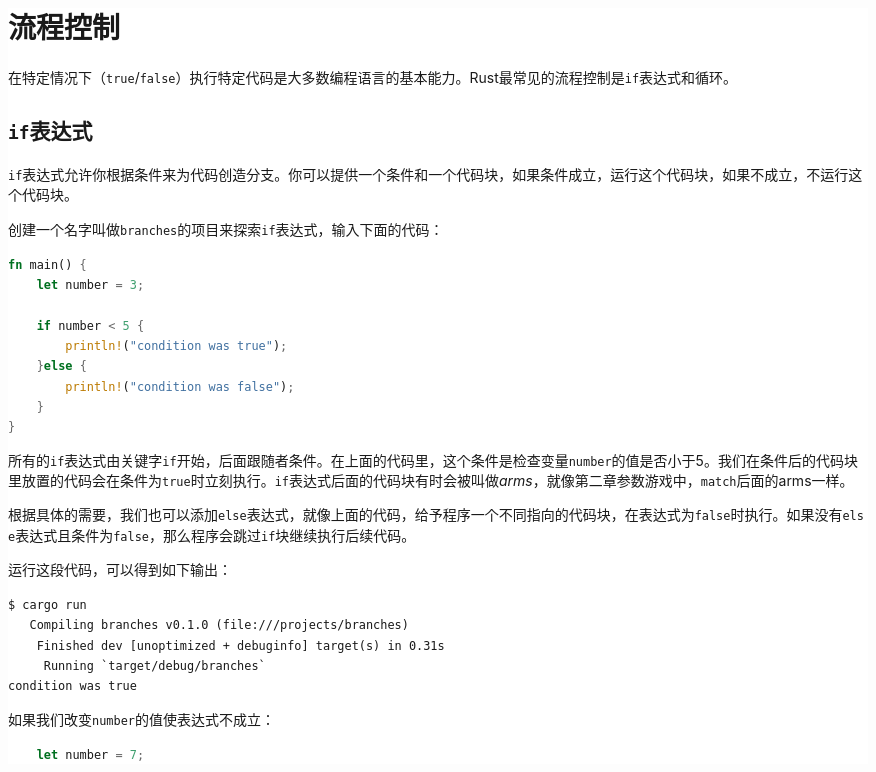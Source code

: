 <script setup>
import {
  QuizProvider,
  Quiz,
  RadioHolder,
  Radio,
  IsCompile,
  IsCompileText
} from "../../components/quiz"

</script>

# 流程控制

在特定情况下（`true`/`false`）执行特定代码是大多数编程语言的基本能力。Rust最常见的流程控制是`if`表达式和循环。

## `if`表达式

`if`表达式允许你根据条件来为代码创造分支。你可以提供一个条件和一个代码块，如果条件成立，运行这个代码块，如果不成立，不运行这个代码块。

创建一个名字叫做`branches`的项目来探索`if`表达式，输入下面的代码：

```rust
fn main() {
    let number = 3;

    if number < 5 {
        println!("condition was true");
    }else {
        println!("condition was false");
    }
}
```

所有的`if`表达式由关键字`if`开始，后面跟随者条件。在上面的代码里，这个条件是检查变量`number`的值是否小于5。我们在条件后的代码块里放置的代码会在条件为`true`时立刻执行。`if`表达式后面的代码块有时会被叫做*arms*，就像第二章参数游戏中，`match`后面的arms一样。

根据具体的需要，我们也可以添加`else`表达式，就像上面的代码，给予程序一个不同指向的代码块，在表达式为`false`时执行。如果没有`else`表达式且条件为`false`，那么程序会跳过`if`块继续执行后续代码。

运行这段代码，可以得到如下输出：

```
$ cargo run
   Compiling branches v0.1.0 (file:///projects/branches)
    Finished dev [unoptimized + debuginfo] target(s) in 0.31s
     Running `target/debug/branches`
condition was true
```

如果我们改变`number`的值使表达式不成立：

```rust
    let number = 7;
```
